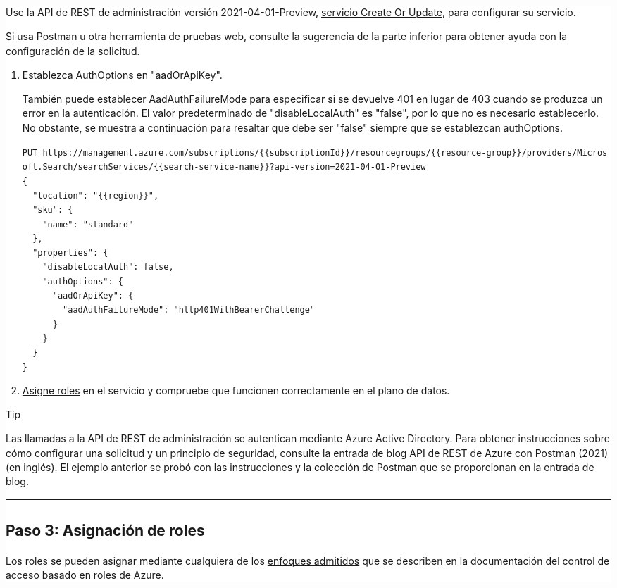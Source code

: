Use la API de REST de administración versión 2021-04-01-Preview, [servicio Create Or Update](/rest/api/searchmanagement/2021-04-01-preview/services/create-or-update), para configurar su servicio.

Si usa Postman u otra herramienta de pruebas web, consulte la sugerencia de la parte inferior para obtener ayuda con la configuración de la solicitud.

1. Establezca [AuthOptions](/rest/api/searchmanagement/2021-04-01-preview/services/create-or-update#dataplaneauthoptions) en "aadOrApiKey".

   También puede establecer [AadAuthFailureMode](/rest/api/searchmanagement/2021-04-01-preview/services/create-or-update#aadauthfailuremode) para especificar si se devuelve 401 en lugar de 403 cuando se produzca un error en la autenticación. El valor predeterminado de "disableLocalAuth" es "false", por lo que no es necesario establecerlo. No obstante, se muestra a continuación para resaltar que debe ser "false" siempre que se establezcan authOptions.

    ```http
    PUT https://management.azure.com/subscriptions/{{subscriptionId}}/resourcegroups/{{resource-group}}/providers/Microsoft.Search/searchServices/{{search-service-name}}?api-version=2021-04-01-Preview
    {
      "location": "{{region}}",
      "sku": {
        "name": "standard"
      },
      "properties": {
        "disableLocalAuth": false,
        "authOptions": {
          "aadOrApiKey": {
            "aadAuthFailureMode": "http401WithBearerChallenge"
          }
        }
      }
   }
    ```

1. [Asigne roles](#assign-roles) en el servicio y compruebe que funcionen correctamente en el plano de datos.

> [!TIP]
> Las llamadas a la API de REST de administración se autentican mediante Azure Active Directory. Para obtener instrucciones sobre cómo configurar una solicitud y un principio de seguridad, consulte la entrada de blog [API de REST de Azure con Postman (2021)](https://blog.jongallant.com/2021/02/azure-rest-apis-postman-2021/) (en inglés). El ejemplo anterior se probó con las instrucciones y la colección de Postman que se proporcionan en la entrada de blog.

---

<a name="assign-roles"></a>

## <a name="step-3-assign-roles"></a>Paso 3: Asignación de roles

Los roles se pueden asignar mediante cualquiera de los [enfoques admitidos](../role-based-access-control/role-assignments-steps.md) que se describen en la documentación del control de acceso basado en roles de Azure.
